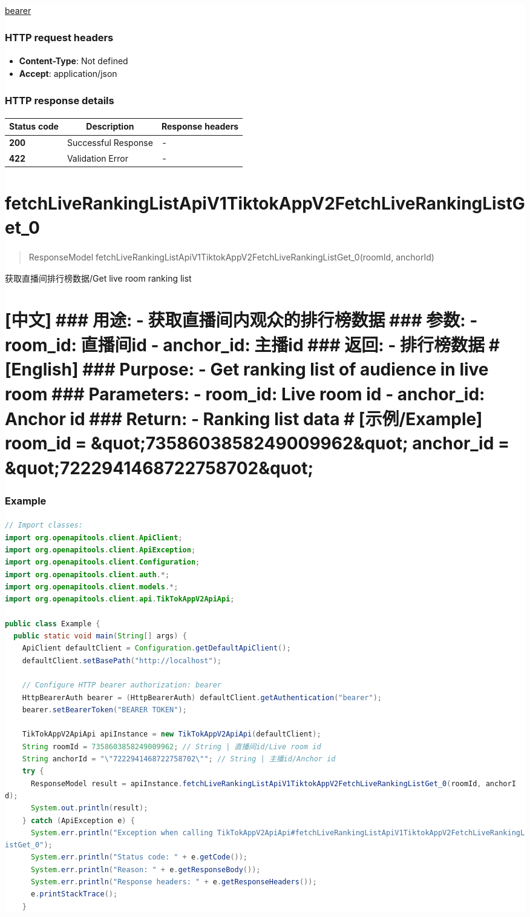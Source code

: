 [bearer](../README.md#bearer)

### HTTP request headers

 - **Content-Type**: Not defined
 - **Accept**: application/json

### HTTP response details
| Status code | Description | Response headers |
|-------------|-------------|------------------|
**200** | Successful Response |  -  |
**422** | Validation Error |  -  |

<a name="fetchLiveRankingListApiV1TiktokAppV2FetchLiveRankingListGet_0"></a>
# **fetchLiveRankingListApiV1TiktokAppV2FetchLiveRankingListGet_0**
> ResponseModel fetchLiveRankingListApiV1TiktokAppV2FetchLiveRankingListGet_0(roomId, anchorId)

获取直播间排行榜数据/Get live room ranking list

# [中文] ### 用途: - 获取直播间内观众的排行榜数据 ### 参数: - room_id: 直播间id - anchor_id: 主播id ### 返回: - 排行榜数据  # [English] ### Purpose: - Get ranking list of audience in live room ### Parameters: - room_id: Live room id - anchor_id: Anchor id ### Return: - Ranking list data  # [示例/Example] room_id &#x3D; \&quot;7358603858249009962\&quot; anchor_id &#x3D; \&quot;7222941468722758702\&quot;

### Example
```java
// Import classes:
import org.openapitools.client.ApiClient;
import org.openapitools.client.ApiException;
import org.openapitools.client.Configuration;
import org.openapitools.client.auth.*;
import org.openapitools.client.models.*;
import org.openapitools.client.api.TikTokAppV2ApiApi;

public class Example {
  public static void main(String[] args) {
    ApiClient defaultClient = Configuration.getDefaultApiClient();
    defaultClient.setBasePath("http://localhost");
    
    // Configure HTTP bearer authorization: bearer
    HttpBearerAuth bearer = (HttpBearerAuth) defaultClient.getAuthentication("bearer");
    bearer.setBearerToken("BEARER TOKEN");

    TikTokAppV2ApiApi apiInstance = new TikTokAppV2ApiApi(defaultClient);
    String roomId = 7358603858249009962; // String | 直播间id/Live room id
    String anchorId = "\"7222941468722758702\""; // String | 主播id/Anchor id
    try {
      ResponseModel result = apiInstance.fetchLiveRankingListApiV1TiktokAppV2FetchLiveRankingListGet_0(roomId, anchorId);
      System.out.println(result);
    } catch (ApiException e) {
      System.err.println("Exception when calling TikTokAppV2ApiApi#fetchLiveRankingListApiV1TiktokAppV2FetchLiveRankingListGet_0");
      System.err.println("Status code: " + e.getCode());
      System.err.println("Reason: " + e.getResponseBody());
      System.err.println("Response headers: " + e.getResponseHeaders());
      e.printStackTrace();
    }
```